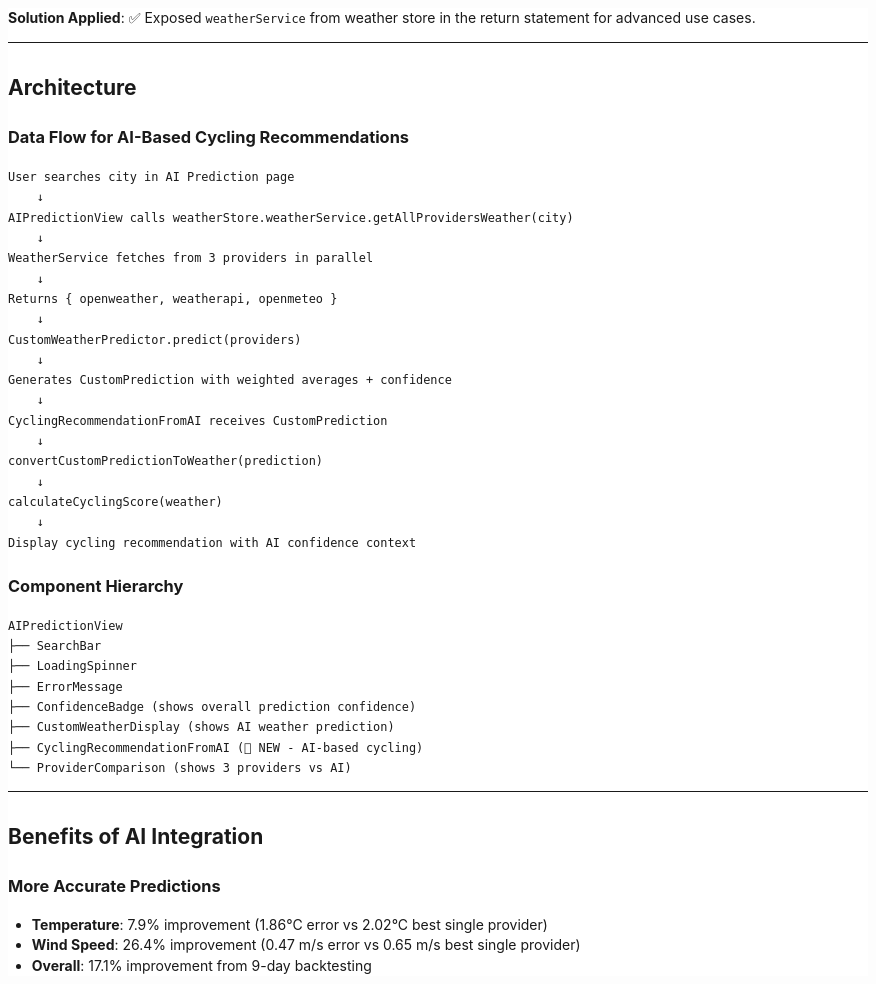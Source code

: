 **Solution Applied**:
✅ Exposed `weatherService` from weather store in the return statement for advanced use cases.

---

## Architecture

### Data Flow for AI-Based Cycling Recommendations

```
User searches city in AI Prediction page
    ↓
AIPredictionView calls weatherStore.weatherService.getAllProvidersWeather(city)
    ↓
WeatherService fetches from 3 providers in parallel
    ↓
Returns { openweather, weatherapi, openmeteo }
    ↓
CustomWeatherPredictor.predict(providers)
    ↓
Generates CustomPrediction with weighted averages + confidence
    ↓
CyclingRecommendationFromAI receives CustomPrediction
    ↓
convertCustomPredictionToWeather(prediction)
    ↓
calculateCyclingScore(weather)
    ↓
Display cycling recommendation with AI confidence context
```

### Component Hierarchy

```
AIPredictionView
├── SearchBar
├── LoadingSpinner
├── ErrorMessage
├── ConfidenceBadge (shows overall prediction confidence)
├── CustomWeatherDisplay (shows AI weather prediction)
├── CyclingRecommendationFromAI (🚴 NEW - AI-based cycling)
└── ProviderComparison (shows 3 providers vs AI)
```

---

## Benefits of AI Integration

### More Accurate Predictions
- **Temperature**: 7.9% improvement (1.86°C error vs 2.02°C best single provider)
- **Wind Speed**: 26.4% improvement (0.47 m/s error vs 0.65 m/s best single provider)
- **Overall**: 17.1% improvement from 9-day backtesting
